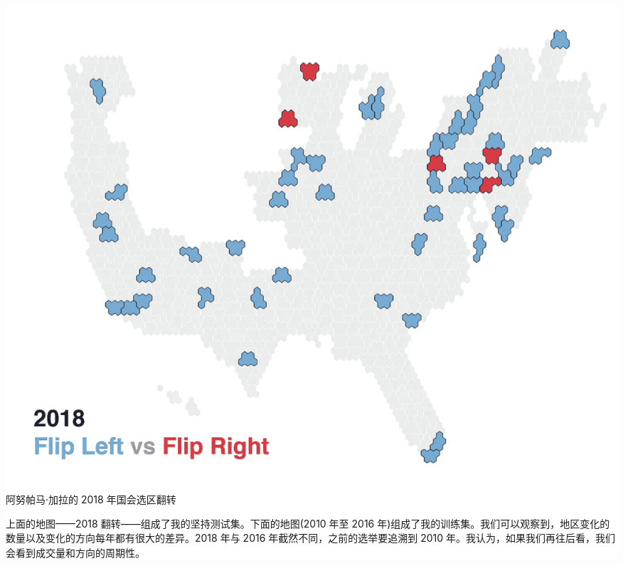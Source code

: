 ![](img/61bcc61302ef49f90bd754099f38b0bf.png)

阿努帕马·加拉的 2018 年国会选区翻转

上面的地图——2018 翻转——组成了我的坚持测试集。下面的地图(2010 年至 2016 年)组成了我的训练集。我们可以观察到，地区变化的数量以及变化的方向每年都有很大的差异。2018 年与 2016 年截然不同，之前的选举要追溯到 2010 年。我认为，如果我们再往后看，我们会看到成交量和方向的周期性。
